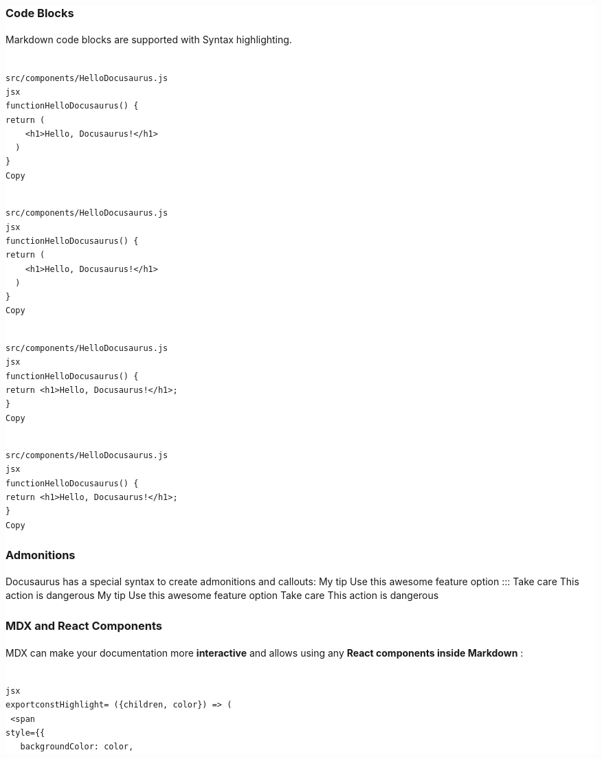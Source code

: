 ### Code Blocks​
Markdown code blocks are supported with Syntax highlighting.
```

src/components/HelloDocusaurus.js
jsx
functionHelloDocusaurus() {
return (
    <h1>Hello, Docusaurus!</h1>
  )
}
Copy
```
```

src/components/HelloDocusaurus.js
jsx
functionHelloDocusaurus() {
return (
    <h1>Hello, Docusaurus!</h1>
  )
}
Copy
```
```

src/components/HelloDocusaurus.js
jsx
functionHelloDocusaurus() {
return <h1>Hello, Docusaurus!</h1>;
}
Copy
```
```

src/components/HelloDocusaurus.js
jsx
functionHelloDocusaurus() {
return <h1>Hello, Docusaurus!</h1>;
}
Copy
```

### Admonitions​
Docusaurus has a special syntax to create admonitions and callouts:
My tip
Use this awesome feature option
:::
Take care
This action is dangerous
My tip
Use this awesome feature option
Take care
This action is dangerous
### MDX and React Components​
MDX can make your documentation more **interactive** and allows using any **React components inside Markdown** :
```

jsx
exportconstHighlight= ({children, color}) => (
 <span
style={{
   backgroundColor: color,
```
